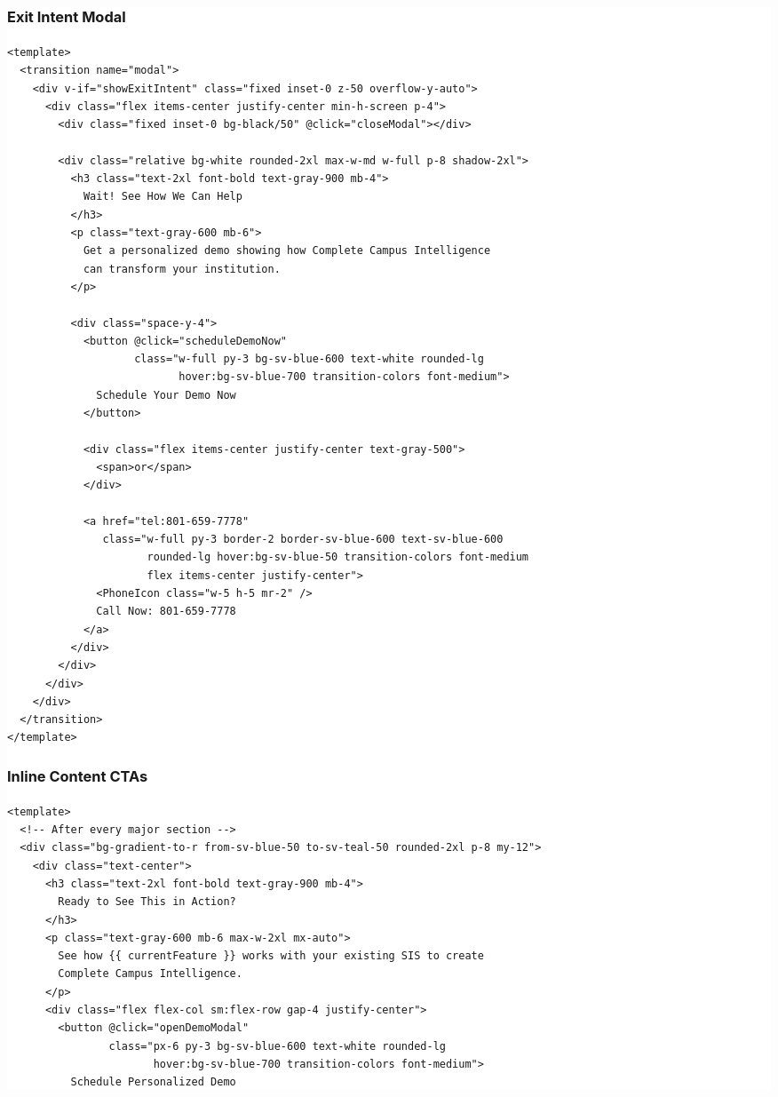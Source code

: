 ```vue
```

### Exit Intent Modal
```vue
<template>
  <transition name="modal">
    <div v-if="showExitIntent" class="fixed inset-0 z-50 overflow-y-auto">
      <div class="flex items-center justify-center min-h-screen p-4">
        <div class="fixed inset-0 bg-black/50" @click="closeModal"></div>
        
        <div class="relative bg-white rounded-2xl max-w-md w-full p-8 shadow-2xl">
          <h3 class="text-2xl font-bold text-gray-900 mb-4">
            Wait! See How We Can Help
          </h3>
          <p class="text-gray-600 mb-6">
            Get a personalized demo showing how Complete Campus Intelligence 
            can transform your institution.
          </p>
          
          <div class="space-y-4">
            <button @click="scheduleDemoNow" 
                    class="w-full py-3 bg-sv-blue-600 text-white rounded-lg 
                           hover:bg-sv-blue-700 transition-colors font-medium">
              Schedule Your Demo Now
            </button>
            
            <div class="flex items-center justify-center text-gray-500">
              <span>or</span>
            </div>
            
            <a href="tel:801-659-7778" 
               class="w-full py-3 border-2 border-sv-blue-600 text-sv-blue-600 
                      rounded-lg hover:bg-sv-blue-50 transition-colors font-medium 
                      flex items-center justify-center">
              <PhoneIcon class="w-5 h-5 mr-2" />
              Call Now: 801-659-7778
            </a>
          </div>
        </div>
      </div>
    </div>
  </transition>
</template>
```

### Inline Content CTAs
```vue
<template>
  <!-- After every major section -->
  <div class="bg-gradient-to-r from-sv-blue-50 to-sv-teal-50 rounded-2xl p-8 my-12">
    <div class="text-center">
      <h3 class="text-2xl font-bold text-gray-900 mb-4">
        Ready to See This in Action?
      </h3>
      <p class="text-gray-600 mb-6 max-w-2xl mx-auto">
        See how {{ currentFeature }} works with your existing SIS to create 
        Complete Campus Intelligence.
      </p>
      <div class="flex flex-col sm:flex-row gap-4 justify-center">
        <button @click="openDemoModal" 
                class="px-6 py-3 bg-sv-blue-600 text-white rounded-lg 
                       hover:bg-sv-blue-700 transition-colors font-medium">
          Schedule Personalized Demo
```
